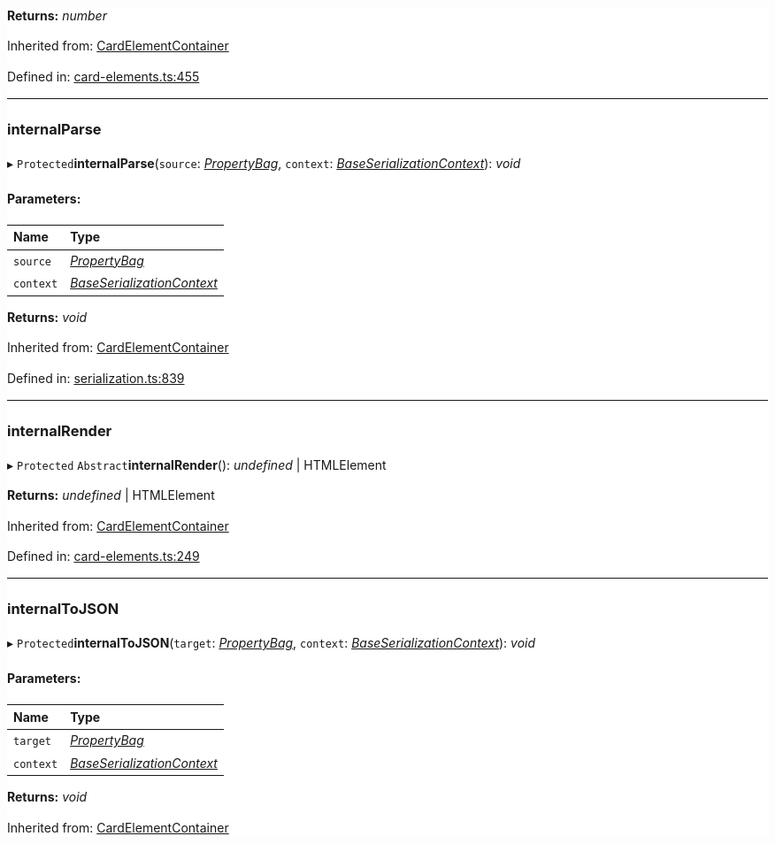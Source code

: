 **Returns:** *number*

Inherited from: [CardElementContainer](card_elements.cardelementcontainer.md)

Defined in: [card-elements.ts:455](https://github.com/microsoft/AdaptiveCards/blob/0938a1f10/source/nodejs/adaptivecards/src/card-elements.ts#L455)

___

### internalParse

▸ `Protected`**internalParse**(`source`: [*PropertyBag*](../modules/serialization.md#propertybag), `context`: [*BaseSerializationContext*](serialization.baseserializationcontext.md)): *void*

#### Parameters:

Name | Type |
:------ | :------ |
`source` | [*PropertyBag*](../modules/serialization.md#propertybag) |
`context` | [*BaseSerializationContext*](serialization.baseserializationcontext.md) |

**Returns:** *void*

Inherited from: [CardElementContainer](card_elements.cardelementcontainer.md)

Defined in: [serialization.ts:839](https://github.com/microsoft/AdaptiveCards/blob/0938a1f10/source/nodejs/adaptivecards/src/serialization.ts#L839)

___

### internalRender

▸ `Protected` `Abstract`**internalRender**(): *undefined* \| HTMLElement

**Returns:** *undefined* \| HTMLElement

Inherited from: [CardElementContainer](card_elements.cardelementcontainer.md)

Defined in: [card-elements.ts:249](https://github.com/microsoft/AdaptiveCards/blob/0938a1f10/source/nodejs/adaptivecards/src/card-elements.ts#L249)

___

### internalToJSON

▸ `Protected`**internalToJSON**(`target`: [*PropertyBag*](../modules/serialization.md#propertybag), `context`: [*BaseSerializationContext*](serialization.baseserializationcontext.md)): *void*

#### Parameters:

Name | Type |
:------ | :------ |
`target` | [*PropertyBag*](../modules/serialization.md#propertybag) |
`context` | [*BaseSerializationContext*](serialization.baseserializationcontext.md) |

**Returns:** *void*

Inherited from: [CardElementContainer](card_elements.cardelementcontainer.md)
